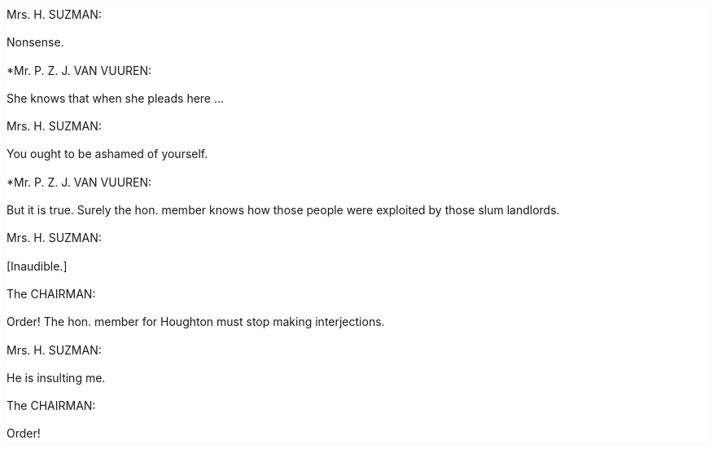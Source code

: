 </speech>

<speech by="#suzman">

<from>Mrs. <person refersTo="hansard_za">H. SUZMAN</person>:</from>

<p>Nonsense.</p>

</speech>

<speech by="#van_vuuren">

<from>*Mr. <person refersTo="hansard_za">P. Z. J. VAN VUUREN</person>:</from>

<p>She knows that when she pleads here &#x2026;</p>

</speech>

<speech by="#suzman">

<from>Mrs. <person refersTo="hansard_za">H. SUZMAN</person>:</from>

<p>You ought to be ashamed of yourself.</p>

</speech>

<speech by="#van_vuuren">

<from>*Mr. <person refersTo="hansard_za">P. Z. J. VAN VUUREN</person>:</from>

<p>But it is true. Surely the hon. member knows how those people were exploited by those slum landlords.</p>

</speech>

<speech by="#suzman">

<from>Mrs. <person refersTo="hansard_za">H. SUZMAN</person>:</from>

<p>[Inaudible.]</p>

</speech>

<speech by="#chairman">

<from>The <person refersTo="hansard_za">CHAIRMAN</person>:</from>

<p>Order! The hon. member for Houghton must stop making interjections.</p>

</speech>

<speech by="#suzman">

<from>Mrs. <person refersTo="hansard_za">H. SUZMAN</person>:</from>

<p>He is insulting me.</p>

</speech>

<speech by="#chairman">

<from>The <person refersTo="hansard_za">CHAIRMAN</person>:</from>

<p>Order!</p>

